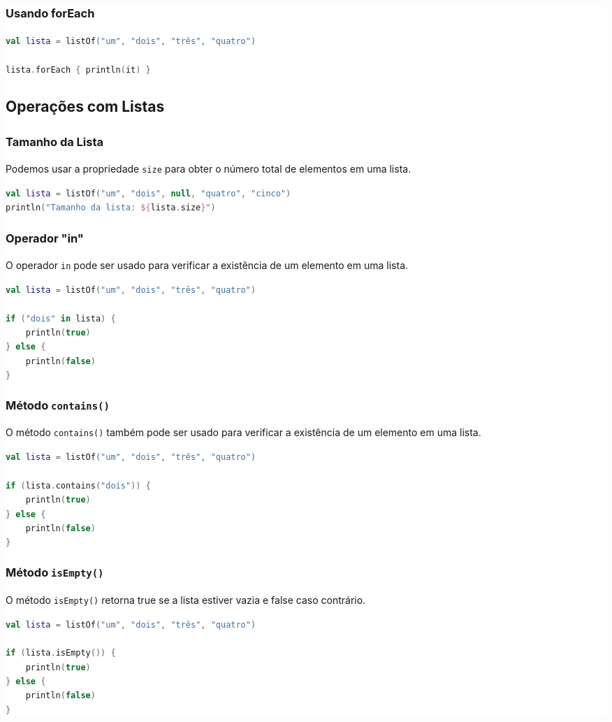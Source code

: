 ### Usando forEach

```kotlin
val lista = listOf("um", "dois", "três", "quatro")

lista.forEach { println(it) }
```

## Operações com Listas

### Tamanho da Lista

Podemos usar a propriedade `size` para obter o número total de elementos em uma lista.

```kotlin
val lista = listOf("um", "dois", null, "quatro", "cinco")
println("Tamanho da lista: ${lista.size}")
```

### Operador "in"

O operador `in` pode ser usado para verificar a existência de um elemento em uma lista.

```kotlin
val lista = listOf("um", "dois", "três", "quatro")

if ("dois" in lista) {
    println(true)
} else {
    println(false)
}
```

### Método `contains()`

O método `contains()` também pode ser usado para verificar a existência de um elemento em uma lista.

```kotlin
val lista = listOf("um", "dois", "três", "quatro")

if (lista.contains("dois")) {
    println(true)
} else {
    println(false)
}
```

### Método `isEmpty()`

O método `isEmpty()` retorna true se a lista estiver vazia e false caso contrário.

```kotlin
val lista = listOf("um", "dois", "três", "quatro")

if (lista.isEmpty()) {
    println(true)
} else {
    println(false)
}
```
